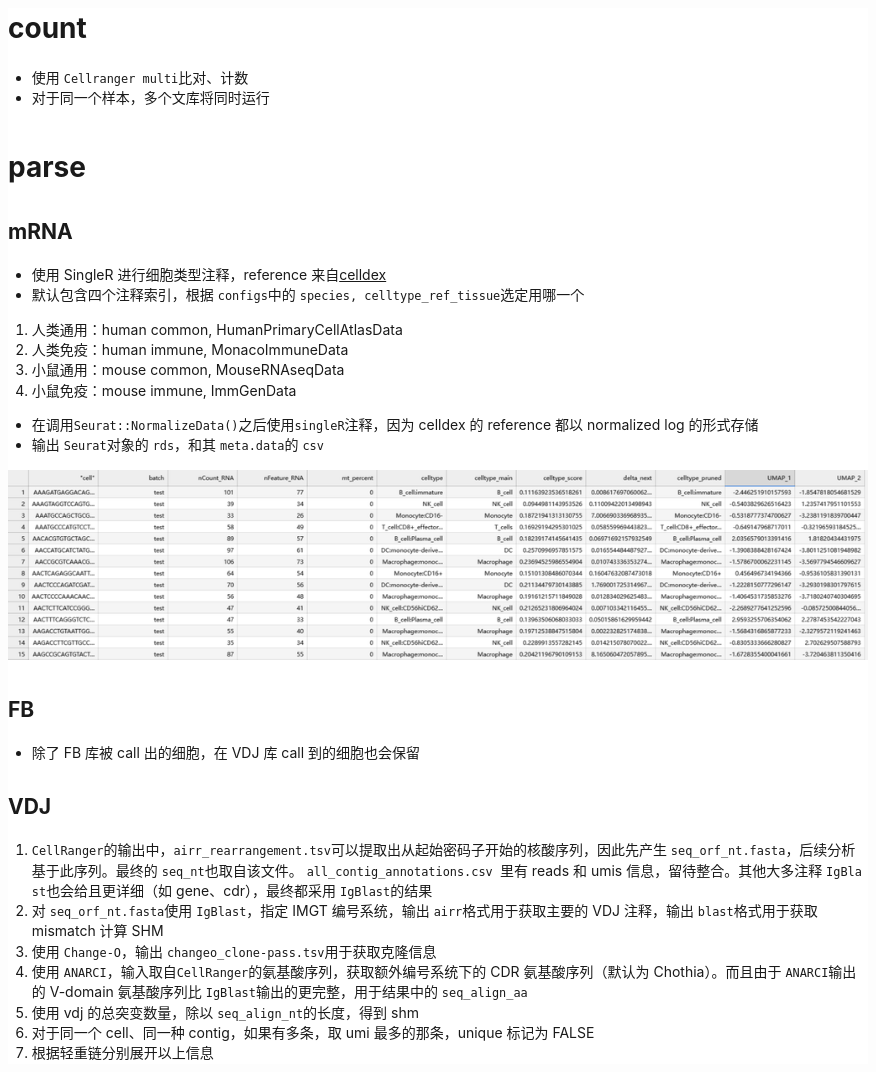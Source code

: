 # count

- 使用 `Cellranger multi`比对、计数
- 对于同一个样本，多个文库将同时运行

# parse

## mRNA

- 使用 SingleR 进行细胞类型注释，reference 来自[celldex](http://bioconductor.org/packages/release/data/experiment/vignettes/celldex/inst/doc/userguide.html#34_Monaco_immune_data)
- 默认包含四个注释索引，根据 `configs`中的 `species, celltype_ref_tissue`选定用哪一个

1. 人类通用：human common, HumanPrimaryCellAtlasData
2. 人类免疫：human immune, MonacoImmuneData
3. 小鼠通用：mouse common, MouseRNAseqData
4. 小鼠免疫：mouse immune, ImmGenData

- 在调用`Seurat::NormalizeData()`之后使用`singleR`注释，因为 celldex 的 reference 都以 normalized log 的形式存储
- 输出 `Seurat`对象的 `rds`，和其 `meta.data`的 `csv`

![](doc/fig/mRNA_parse_csv.png)

## FB

- 除了 FB 库被 call 出的细胞，在 VDJ 库 call 到的细胞也会保留

## VDJ

1. `CellRanger`的输出中，`airr_rearrangement.tsv`可以提取出从起始密码子开始的核酸序列，因此先产生 `seq_orf_nt.fasta`，后续分析基于此序列。最终的 `seq_nt`也取自该文件。 `all_contig_annotations.csv `里有 reads 和 umis 信息，留待整合。其他大多注释 `IgBlast`也会给且更详细（如 gene、cdr），最终都采用 `IgBlast`的结果
2. 对 `seq_orf_nt.fasta`使用 `IgBlast`，指定 IMGT 编号系统，输出 `airr`格式用于获取主要的 VDJ 注释，输出 `blast`格式用于获取 mismatch 计算 SHM
3. 使用 `Change-O`，输出 `changeo_clone-pass.tsv`用于获取克隆信息
4. 使用 `ANARCI`，输入取自`CellRanger`的氨基酸序列，获取额外编号系统下的 CDR 氨基酸序列（默认为 Chothia）。而且由于 `ANARCI`输出的 V-domain 氨基酸序列比 `IgBlast`输出的更完整，用于结果中的 `seq_align_aa`
5. 使用 vdj 的总突变数量，除以 `seq_align_nt`的长度，得到 shm
6. 对于同一个 cell、同一种 contig，如果有多条，取 umi 最多的那条，unique 标记为 FALSE
7. 根据轻重链分别展开以上信息
